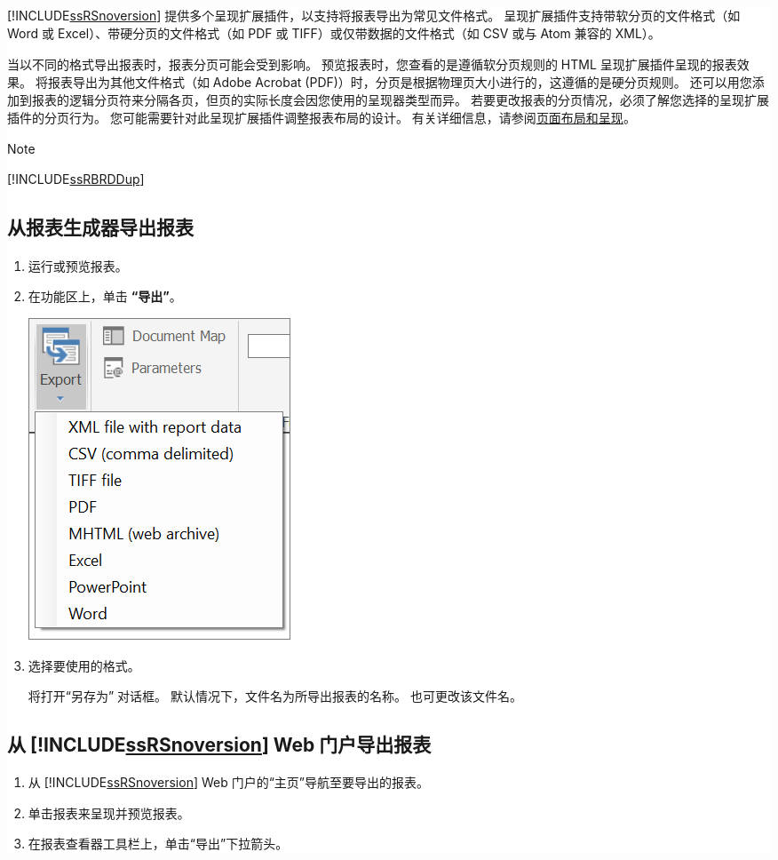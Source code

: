  [!INCLUDE[ssRSnoversion](../../includes/ssrsnoversion-md.md)] 提供多个呈现扩展插件，以支持将报表导出为常见文件格式。 呈现扩展插件支持带软分页的文件格式（如 Word 或 Excel）、带硬分页的文件格式（如 PDF 或 TIFF）或仅带数据的文件格式（如 CSV 或与 Atom 兼容的 XML）。  
  
 当以不同的格式导出报表时，报表分页可能会受到影响。 预览报表时，您查看的是遵循软分页规则的 HTML 呈现扩展插件呈现的报表效果。 将报表导出为其他文件格式（如 Adobe Acrobat (PDF)）时，分页是根据物理页大小进行的，这遵循的是硬分页规则。 还可以用您添加到报表的逻辑分页符来分隔各页，但页的实际长度会因您使用的呈现器类型而异。 若要更改报表的分页情况，必须了解您选择的呈现扩展插件的分页行为。 您可能需要针对此呈现扩展插件调整报表布局的设计。 有关详细信息，请参阅[页面布局和呈现](../../reporting-services/report-design/page-layout-and-rendering-report-builder-and-ssrs.md)。  
  
> [!NOTE]  
>  [!INCLUDE[ssRBRDDup](../../includes/ssrbrddup-md.md)]

## <a name="bkmk_export_from_rb"></a> 从报表生成器导出报表

1.  运行或预览报表。  
  
2.  在功能区上，单击 **“导出”**。  
  
     ![报表生成器导出](../../reporting-services/report-builder/media/ssrb-export.png "报表生成器导出")  
  
3.  选择要使用的格式。  
  
     将打开“另存为”  对话框。 默认情况下，文件名为所导出报表的名称。 也可更改该文件名。  
  
##  <a name="bkmk_export_from_rm"></a> 从 [!INCLUDE[ssRSnoversion](../../includes/ssrsnoversion-md.md)] Web 门户导出报表  
  
1.  从 [!INCLUDE[ssRSnoversion](../../includes/ssrsnoversion-md.md)] Web 门户的“主页”导航至要导出的报表。  
  
2.  单击报表来呈现并预览报表。  
  
3.  在报表查看器工具栏上，单击“导出”下拉箭头。  
  